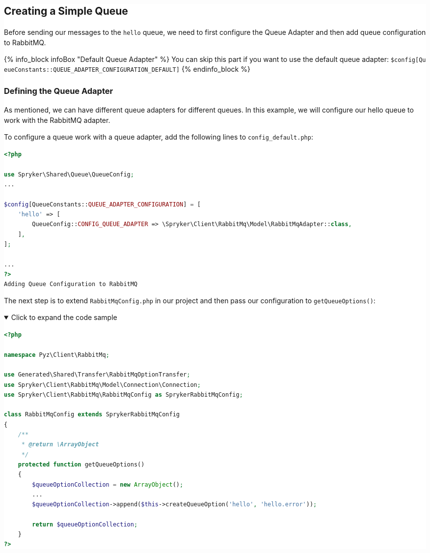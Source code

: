 
## Creating a Simple Queue
Before sending our messages to the `hello` queue, we need to first configure the Queue Adapter and then add queue configuration to RabbitMQ.

{% info_block infoBox "Default Queue Adapter" %}
You can skip this part if you want to use the default queue adapter: `$config[QueueConstants::QUEUE_ADAPTER_CONFIGURATION_DEFAULT]`
{% endinfo_block %}

### Defining the Queue Adapter
As mentioned, we can have different queue adapters for different queues. In this example, we will configure our hello queue to work with the RabbitMQ adapter.

To configure a queue work with a queue adapter, add the following lines to `config_default.php`:

```php
<?php

use Spryker\Shared\Queue\QueueConfig;
...

$config[QueueConstants::QUEUE_ADAPTER_CONFIGURATION] = [
    'hello' => [
        QueueConfig::CONFIG_QUEUE_ADAPTER => \Spryker\Client\RabbitMq\Model\RabbitMqAdapter::class,
    ],
];

...
?>
Adding Queue Configuration to RabbitMQ
```

The next step is to extend `RabbitMqConfig.php` in our project and then pass our configuration to `getQueueOptions()`:

<details open>
<summary>Click to expand the code sample</summary>
    
```php
<?php

namespace Pyz\Client\RabbitMq;

use Generated\Shared\Transfer\RabbitMqOptionTransfer;
use Spryker\Client\RabbitMq\Model\Connection\Connection;
use Spryker\Client\RabbitMq\RabbitMqConfig as SprykerRabbitMqConfig;

class RabbitMqConfig extends SprykerRabbitMqConfig
{
    /**
     * @return \ArrayObject
     */
    protected function getQueueOptions()
    {
        $queueOptionCollection = new ArrayObject();
        ...
        $queueOptionCollection->append($this->createQueueOption('hello', 'hello.error'));

        return $queueOptionCollection;
    }
?>
```
    